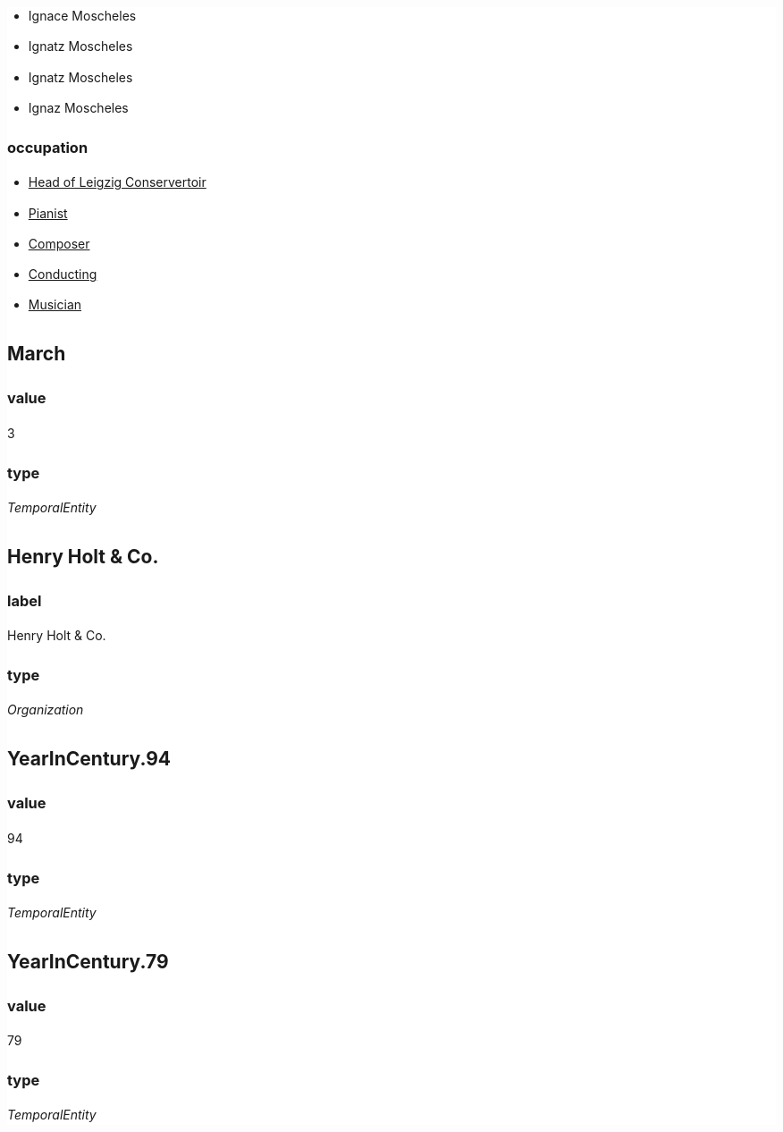  - Ignace Moscheles

 - Ignatz Moscheles

 - Ignatz Moscheles

 - Ignaz Moscheles

### occupation

 - [Head of Leigzig Conservertoir](#Head-of-Leigzig-Conservertoir)

 - [Pianist](#Pianist)

 - [Composer](#Composer)

 - [Conducting](#Conducting)

 - [Musician](#Musician)

## March

### value


3

### type


*TemporalEntity*

## Henry Holt & Co.

### label


Henry Holt & Co.

### type


*Organization*

## YearInCentury.94

### value


94

### type


*TemporalEntity*

## YearInCentury.79

### value


79

### type


*TemporalEntity*